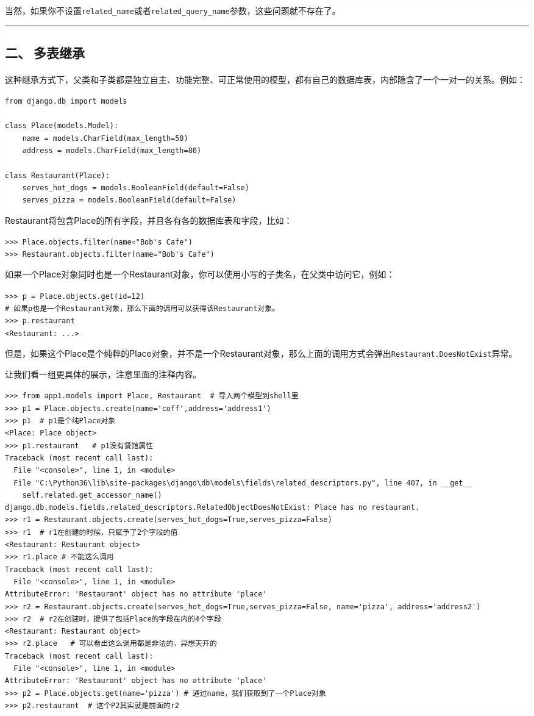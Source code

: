 当然，如果你不设置`related_name`或者`related_query_name`参数，这些问题就不存在了。

------

## 二、 多表继承

这种继承方式下，父类和子类都是独立自主、功能完整、可正常使用的模型，都有自己的数据库表，内部隐含了一个一对一的关系。例如：

```
from django.db import models

class Place(models.Model):
    name = models.CharField(max_length=50)
    address = models.CharField(max_length=80)

class Restaurant(Place):
    serves_hot_dogs = models.BooleanField(default=False)
    serves_pizza = models.BooleanField(default=False)
```

Restaurant将包含Place的所有字段，并且各有各的数据库表和字段，比如：

```
>>> Place.objects.filter(name="Bob's Cafe")
>>> Restaurant.objects.filter(name="Bob's Cafe")
```

如果一个Place对象同时也是一个Restaurant对象，你可以使用小写的子类名，在父类中访问它，例如：

```
>>> p = Place.objects.get(id=12)
# 如果p也是一个Restaurant对象，那么下面的调用可以获得该Restaurant对象。
>>> p.restaurant
<Restaurant: ...>
```

但是，如果这个Place是个纯粹的Place对象，并不是一个Restaurant对象，那么上面的调用方式会弹出`Restaurant.DoesNotExist`异常。

让我们看一组更具体的展示，注意里面的注释内容。

```
>>> from app1.models import Place, Restaurant  # 导入两个模型到shell里
>>> p1 = Place.objects.create(name='coff',address='address1')
>>> p1  # p1是个纯Place对象
<Place: Place object>
>>> p1.restaurant   # p1没有餐馆属性
Traceback (most recent call last):
  File "<console>", line 1, in <module>
  File "C:\Python36\lib\site-packages\django\db\models\fields\related_descriptors.py", line 407, in __get__
    self.related.get_accessor_name()
django.db.models.fields.related_descriptors.RelatedObjectDoesNotExist: Place has no restaurant.
>>> r1 = Restaurant.objects.create(serves_hot_dogs=True,serves_pizza=False)
>>> r1  # r1在创建的时候，只赋予了2个字段的值
<Restaurant: Restaurant object>
>>> r1.place # 不能这么调用
Traceback (most recent call last):
  File "<console>", line 1, in <module>
AttributeError: 'Restaurant' object has no attribute 'place'
>>> r2 = Restaurant.objects.create(serves_hot_dogs=True,serves_pizza=False, name='pizza', address='address2')
>>> r2  # r2在创建时，提供了包括Place的字段在内的4个字段
<Restaurant: Restaurant object>
>>> r2.place   # 可以看出这么调用都是非法的，异想天开的
Traceback (most recent call last):
  File "<console>", line 1, in <module>
AttributeError: 'Restaurant' object has no attribute 'place'
>>> p2 = Place.objects.get(name='pizza') # 通过name，我们获取到了一个Place对象
>>> p2.restaurant  # 这个P2其实就是前面的r2
```